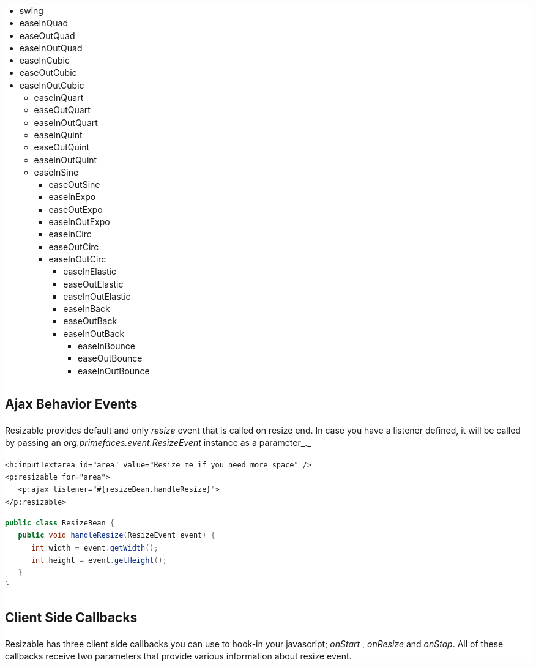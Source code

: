 - swing
- easeInQuad
- easeOutQuad
- easeInOutQuad
- easeInCubic
- easeOutCubic
- easeInOutCubic
    - easeInQuart
    - easeOutQuart
    - easeInOutQuart
    - easeInQuint
    - easeOutQuint
    - easeInOutQuint
    - easeInSine
       - easeOutSine
       - easeInExpo
       - easeOutExpo
       - easeInOutExpo
       - easeInCirc
       - easeOutCirc
       - easeInOutCirc
          - easeInElastic
          - easeOutElastic
          - easeInOutElastic
          - easeInBack
          - easeOutBack
          - easeInOutBack
             - easeInBounce
             - easeOutBounce
             - easeInOutBounce

## Ajax Behavior Events
Resizable provides default and only _resize_ event that is called on resize end. In case you have a
listener defined, it will be called by passing an _org.primefaces.event.ResizeEvent_ instance as a
parameter_._

```xhtml
<h:inputTextarea id="area" value="Resize me if you need more space" />
<p:resizable for="area">
   <p:ajax listener="#{resizeBean.handleResize}">
</p:resizable>
```
```java
public class ResizeBean {
   public void handleResize(ResizeEvent event) {
      int width = event.getWidth();
      int height = event.getHeight();
   }
}
```

## Client Side Callbacks
Resizable has three client side callbacks you can use to hook-in your javascript; _onStart_ , _onResize_
and _onStop_. All of these callbacks receive two parameters that provide various information about
resize event.
